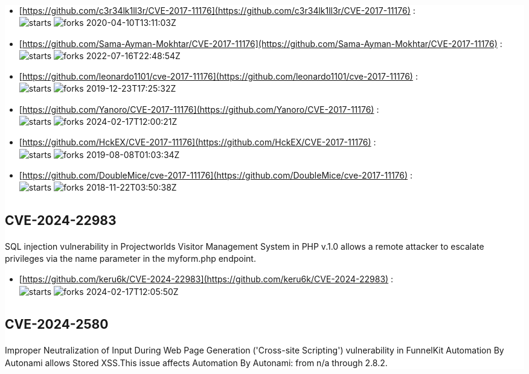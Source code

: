 - [https://github.com/c3r34lk1ll3r/CVE-2017-11176](https://github.com/c3r34lk1ll3r/CVE-2017-11176) :  
![starts](https://img.shields.io/github/stars/c3r34lk1ll3r/CVE-2017-11176.svg) 
![forks](https://img.shields.io/github/forks/c3r34lk1ll3r/CVE-2017-11176.svg) 
2020-04-10T13:11:03Z

- [https://github.com/Sama-Ayman-Mokhtar/CVE-2017-11176](https://github.com/Sama-Ayman-Mokhtar/CVE-2017-11176) :  
![starts](https://img.shields.io/github/stars/Sama-Ayman-Mokhtar/CVE-2017-11176.svg) 
![forks](https://img.shields.io/github/forks/Sama-Ayman-Mokhtar/CVE-2017-11176.svg) 
2022-07-16T22:48:54Z

- [https://github.com/leonardo1101/cve-2017-11176](https://github.com/leonardo1101/cve-2017-11176) :  
![starts](https://img.shields.io/github/stars/leonardo1101/cve-2017-11176.svg) 
![forks](https://img.shields.io/github/forks/leonardo1101/cve-2017-11176.svg) 
2019-12-23T17:25:32Z

- [https://github.com/Yanoro/CVE-2017-11176](https://github.com/Yanoro/CVE-2017-11176) :  
![starts](https://img.shields.io/github/stars/Yanoro/CVE-2017-11176.svg) 
![forks](https://img.shields.io/github/forks/Yanoro/CVE-2017-11176.svg) 
2024-02-17T12:00:21Z

- [https://github.com/HckEX/CVE-2017-11176](https://github.com/HckEX/CVE-2017-11176) :  
![starts](https://img.shields.io/github/stars/HckEX/CVE-2017-11176.svg) 
![forks](https://img.shields.io/github/forks/HckEX/CVE-2017-11176.svg) 
2019-08-08T01:03:34Z

- [https://github.com/DoubleMice/cve-2017-11176](https://github.com/DoubleMice/cve-2017-11176) :  
![starts](https://img.shields.io/github/stars/DoubleMice/cve-2017-11176.svg) 
![forks](https://img.shields.io/github/forks/DoubleMice/cve-2017-11176.svg) 
2018-11-22T03:50:38Z

## CVE-2024-22983
 SQL injection vulnerability in Projectworlds Visitor Management System in PHP v.1.0 allows a remote attacker to escalate privileges via the name parameter in the myform.php endpoint.

- [https://github.com/keru6k/CVE-2024-22983](https://github.com/keru6k/CVE-2024-22983) :  
![starts](https://img.shields.io/github/stars/keru6k/CVE-2024-22983.svg) 
![forks](https://img.shields.io/github/forks/keru6k/CVE-2024-22983.svg) 
2024-02-17T12:05:50Z

## CVE-2024-2580
 Improper Neutralization of Input During Web Page Generation ('Cross-site Scripting') vulnerability in FunnelKit Automation By Autonami allows Stored XSS.This issue affects Automation By Autonami: from n/a through 2.8.2.
